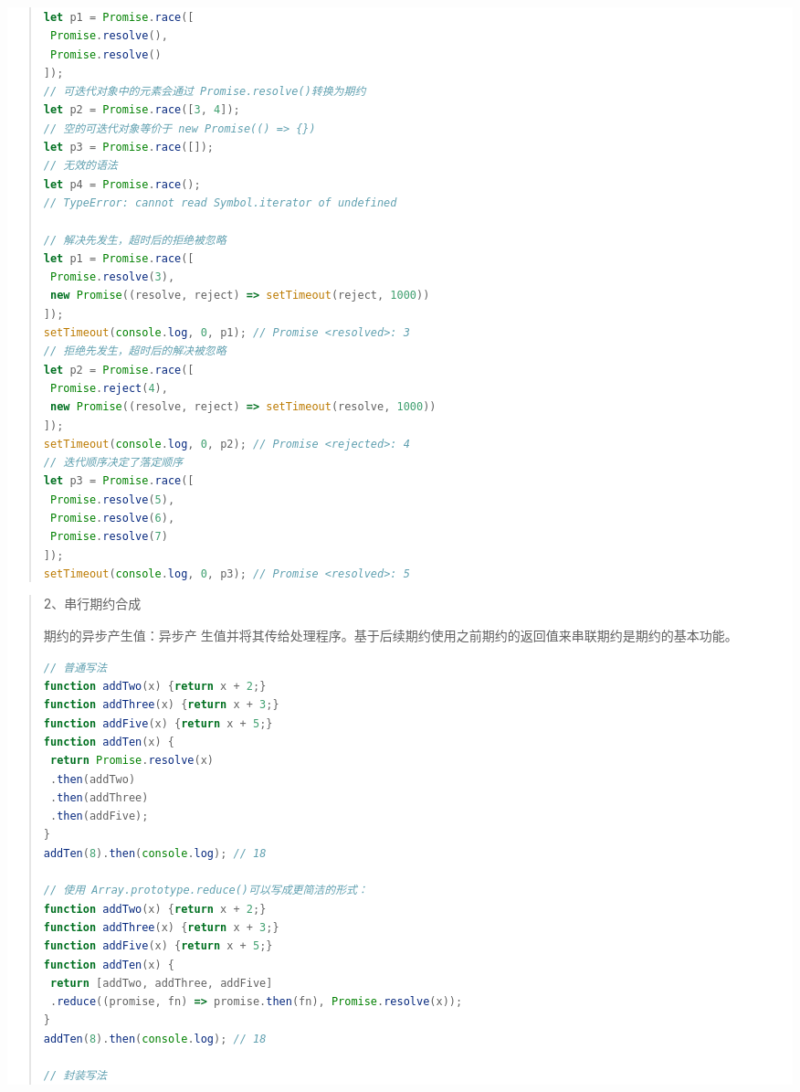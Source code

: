 >
> ````js
> let p1 = Promise.race([ 
>  Promise.resolve(), 
>  Promise.resolve() 
> ]); 
> // 可迭代对象中的元素会通过 Promise.resolve()转换为期约
> let p2 = Promise.race([3, 4]); 
> // 空的可迭代对象等价于 new Promise(() => {}) 
> let p3 = Promise.race([]); 
> // 无效的语法
> let p4 = Promise.race(); 
> // TypeError: cannot read Symbol.iterator of undefined
> 
> // 解决先发生，超时后的拒绝被忽略
> let p1 = Promise.race([ 
>  Promise.resolve(3), 
>  new Promise((resolve, reject) => setTimeout(reject, 1000)) 
> ]); 
> setTimeout(console.log, 0, p1); // Promise <resolved>: 3 
> // 拒绝先发生，超时后的解决被忽略
> let p2 = Promise.race([ 
>  Promise.reject(4), 
>  new Promise((resolve, reject) => setTimeout(resolve, 1000)) 
> ]); 
> setTimeout(console.log, 0, p2); // Promise <rejected>: 4 
> // 迭代顺序决定了落定顺序
> let p3 = Promise.race([ 
>  Promise.resolve(5), 
>  Promise.resolve(6), 
>  Promise.resolve(7) 
> ]); 
> setTimeout(console.log, 0, p3); // Promise <resolved>: 5
> ````
>

> 2、串行期约合成
>
> 期约的异步产生值：异步产 生值并将其传给处理程序。基于后续期约使用之前期约的返回值来串联期约是期约的基本功能。 
>
> ````js
> // 普通写法
> function addTwo(x) {return x + 2;} 
> function addThree(x) {return x + 3;} 
> function addFive(x) {return x + 5;} 
> function addTen(x) { 
>  return Promise.resolve(x) 
>  .then(addTwo) 
>  .then(addThree) 
>  .then(addFive); 
> }
> addTen(8).then(console.log); // 18
> 
> // 使用 Array.prototype.reduce()可以写成更简洁的形式：
> function addTwo(x) {return x + 2;} 
> function addThree(x) {return x + 3;} 
> function addFive(x) {return x + 5;} 
> function addTen(x) { 
>  return [addTwo, addThree, addFive] 
>  .reduce((promise, fn) => promise.then(fn), Promise.resolve(x)); 
> } 
> addTen(8).then(console.log); // 18
> 
> // 封装写法